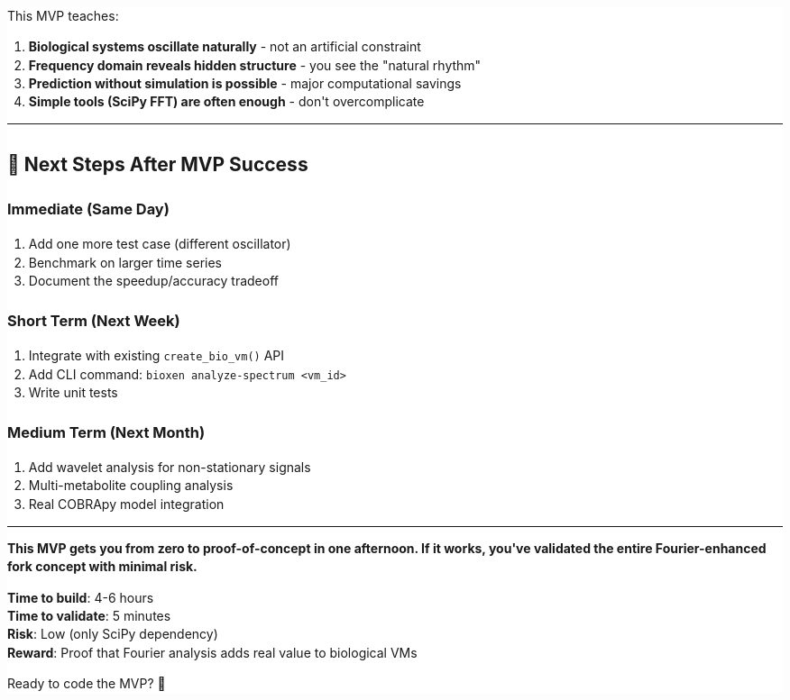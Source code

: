 This MVP teaches:

1. **Biological systems oscillate naturally** - not an artificial constraint
2. **Frequency domain reveals hidden structure** - you see the "natural rhythm"
3. **Prediction without simulation is possible** - major computational savings
4. **Simple tools (SciPy FFT) are often enough** - don't overcomplicate

---

## 🔄 Next Steps After MVP Success

### Immediate (Same Day)
1. Add one more test case (different oscillator)
2. Benchmark on larger time series
3. Document the speedup/accuracy tradeoff

### Short Term (Next Week)  
1. Integrate with existing `create_bio_vm()` API
2. Add CLI command: `bioxen analyze-spectrum <vm_id>`
3. Write unit tests

### Medium Term (Next Month)
1. Add wavelet analysis for non-stationary signals
2. Multi-metabolite coupling analysis
3. Real COBRApy model integration

---

**This MVP gets you from zero to proof-of-concept in one afternoon. If it works, you've validated the entire Fourier-enhanced fork concept with minimal risk.**

**Time to build**: 4-6 hours  
**Time to validate**: 5 minutes  
**Risk**: Low (only SciPy dependency)  
**Reward**: Proof that Fourier analysis adds real value to biological VMs

Ready to code the MVP? 🚀
